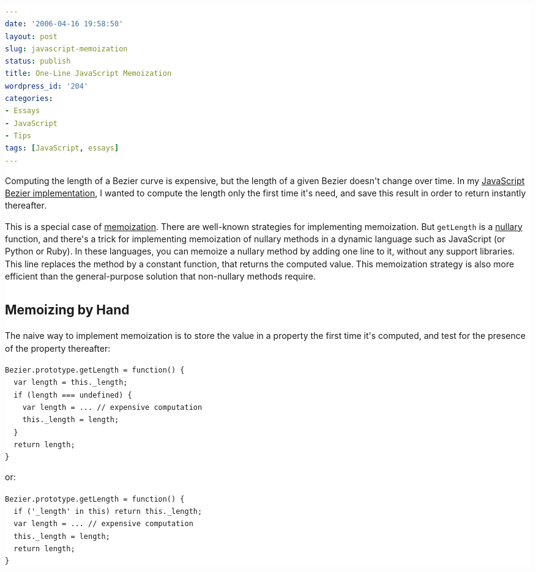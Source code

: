 ```yaml
---
date: '2006-04-16 19:58:50'
layout: post
slug: javascript-memoization
status: publish
title: One-Line JavaScript Memoization
wordpress_id: '204'
categories:
- Essays
- JavaScript
- Tips
tags: [JavaScript, essays]
---
```


Computing the length of a Bezier curve is expensive, but the length of a given Bezier doesn't change over time.  In my [JavaScript Bezier implementation](/archives/2006/02/javascript-beziers), I wanted to compute the length only the first time it's need, and save this result in order to return instantly thereafter.



This is a special case of [memoization](http://en.wikipedia.org/wiki/Memoization).  There are well-known strategies for implementing memoization.  But `getLength` is a [nullary](http://en.wikipedia.org/wiki/Arity) function,  and there's a trick for implementing memoization of nullary methods in a dynamic language such as JavaScript (or Python or Ruby).  In these languages, you can memoize a nullary method by adding one line to it, without any support libraries.  This line replaces the method by a constant function, that returns the computed value. This memoization strategy is also more efficient than the general-purpose solution that non-nullary methods require.

## Memoizing by Hand

The naive way to implement memoization is to store the value in a property the first time it's computed, and test for the presence of the property thereafter:

    Bezier.prototype.getLength = function() {
      var length = this._length;
      if (length === undefined) {
        var length = ... // expensive computation
        this._length = length;
      }
      return length;
    }

or:

    Bezier.prototype.getLength = function() {
      if ('_length' in this) return this._length;
      var length = ... // expensive computation
      this._length = length;
      return length;
    }


[^1]: Memoization in general requires a finite map (or "hash") from argument lists to result values.  In the special case where the function is nullary, you don't need a map, because the empty list is the only key.
[^2]: Just as I don't need to understand what the tabs are in an English idiom such as "keep tabs on", I don't need to easily read a programming language idiom compositionally each time I see it.
[^3]: You can't search the object and its prototype chain for a function that's `===` to the one being replaced, because the same function might be present at different property names.
[^4]: This is written in might be called the "[\_why](http://redhanded.hobix.com/) [combinator](http://en.wikipedia.org/wiki/Combinator)" style of programming.